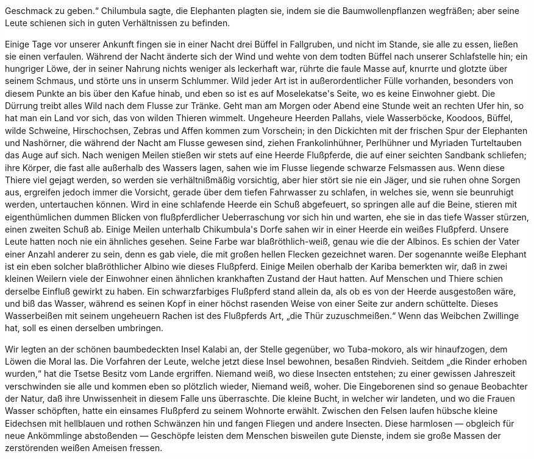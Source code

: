 Geschmack zu geben.“ Chilumbula sagte, die Elephanten plagten sie, indem sie die
Baumwollenpflanzen wegfräßen; aber seine Leute schienen sich in guten
Verhältnissen zu befinden.

Einige Tage vor unserer Ankunft fingen sie in einer Nacht drei Büffel in
Fallgruben, und nicht im Stande, sie alle zu essen, ließen sie einen verfaulen.
Während der Nacht änderte sich der Wind und wehte von dem todten Büffel nach
unserer Schlafstelle hin; ein hungriger Löwe, der in seiner Nahrung nichts
weniger als leckerhaft war, rührte die faule Masse auf, knurrte und glotzte über
seinem Schmaus, und störte uns in unserm Schlummer. Wild jeder Art ist in
außerordentlicher Fülle vorhanden, besonders von diesem Punkte an bis über den
Kafue hinab, und eben so ist es auf Moselekatse's Seite, wo es keine Einwohner
giebt. Die Dürrung treibt alles Wild nach dem Flusse zur Tränke. Geht man am
Morgen oder Abend eine Stunde weit an rechten Ufer hin, so hat man ein Land vor
sich, das von wilden Thieren wimmelt. Ungeheure Heerden Pallahs, viele
Wasserböcke, Koodoos, Büffel, wilde Schweine, Hirschochsen, Zebras und Affen
kommen zum Vorschein; in den Dickichten mit der frischen Spur der Elephanten und
Nashörner, die während der Nacht am Flusse gewesen sind, ziehen Frankolinhühner,
Perlhühner und Myriaden Turteltauben das Auge auf sich. Nach wenigen Meilen
stießen wir stets auf eine Heerde Flußpferde, die auf einer seichten Sandbank
schliefen; ihre Körper, die fast alle außerhalb des Wassers lagen, sahen wie im
Flusse liegende schwarze Felsmassen aus. Wenn diese Thiere viel gejagt werden,
so werden sie verhältnißmäßig vorsichtig, aber hier stört sie nie ein Jäger, und
sie ruhen ohne Sorgen aus, ergreifen jedoch immer die Vorsicht, gerade über dem
tiefen Fahrwasser zu schlafen, in welches sie, wenn sie beunruhigt werden,
untertauchen können. Wird in eine schlafende Heerde ein Schuß abgefeuert, so
springen alle auf die Beine, stieren mit eigenthümlichen dummen Blicken von
flußpferdlicher Ueberraschung vor sich hin und warten, ehe sie in das tiefe
Wasser stürzen, einen zweiten Schuß ab. Einige Meilen unterhalb Chikumbula's
Dorfe sahen wir in einer Heerde ein weißes Flußpferd. Unsere Leute hatten noch
nie ein ähnliches gesehen. Seine Farbe war blaßröthlich-weiß, genau wie die der
Albinos. Es schien der Vater einer Anzahl anderer zu sein, denn es gab viele,
die mit großen hellen Flecken gezeichnet waren. Der sogenannte weiße Elephant
ist ein eben solcher blaßröthlicher Albino wie dieses Flußpferd. Einige Meilen
oberhalb der Kariba bemerkten wir, daß in zwei kleinen Weilern viele der
Einwohner einen ähnlichen krankhaften Zustand der Haut hatten. Auf Menschen und
Thiere schien derselbe Einfluß gewirkt zu haben. Ein schwarzfarbiges Flußpferd
stand allein da, als ob es von der Heerde ausgestoßen wäre, und biß das Wasser,
während es seinen Kopf in einer höchst rasenden Weise von einer Seite zur andern
schüttelte. Dieses Wasserbeißen mit seinem ungeheuern Rachen ist des Flußpferds
Art, „die Thür zuzuschmeißen.“ Wenn das Weibchen Zwillinge hat, soll es einen
derselben umbringen.

Wir legten an der schönen baumbedeckten Insel Kalabi an, der Stelle gegenüber,
wo Tuba-mokoro, als wir hinaufzogen, dem Löwen die Moral las. Die Vorfahren der
Leute, welche jetzt diese Insel bewohnen, besaßen Rindvieh. Seitdem „die Rinder
erhoben wurden,“ hat die Tsetse Besitz vom Lande ergriffen. Niemand weiß, wo
diese Insecten entstehen; zu einer gewissen Jahreszeit verschwinden sie alle und
kommen eben so plötzlich wieder, Niemand weiß, woher. Die Eingeborenen sind so
genaue Beobachter der Natur, daß ihre Unwissenheit in diesem Falle uns
überraschte. Die kleine Bucht, in welcher wir landeten, und wo die Frauen Wasser
schöpften, hatte ein einsames Flußpferd zu seinem Wohnorte erwählt. Zwischen den
Felsen laufen hübsche kleine Eidechsen mit hellblauen und rothen Schwänzen hin
und fangen Fliegen und andere Insecten. Diese harmlosen — obgleich für neue
Ankömmlinge abstoßenden — Geschöpfe leisten dem Menschen bisweilen gute Dienste,
indem sie große Massen der zerstörenden weißen Ameisen fressen.
